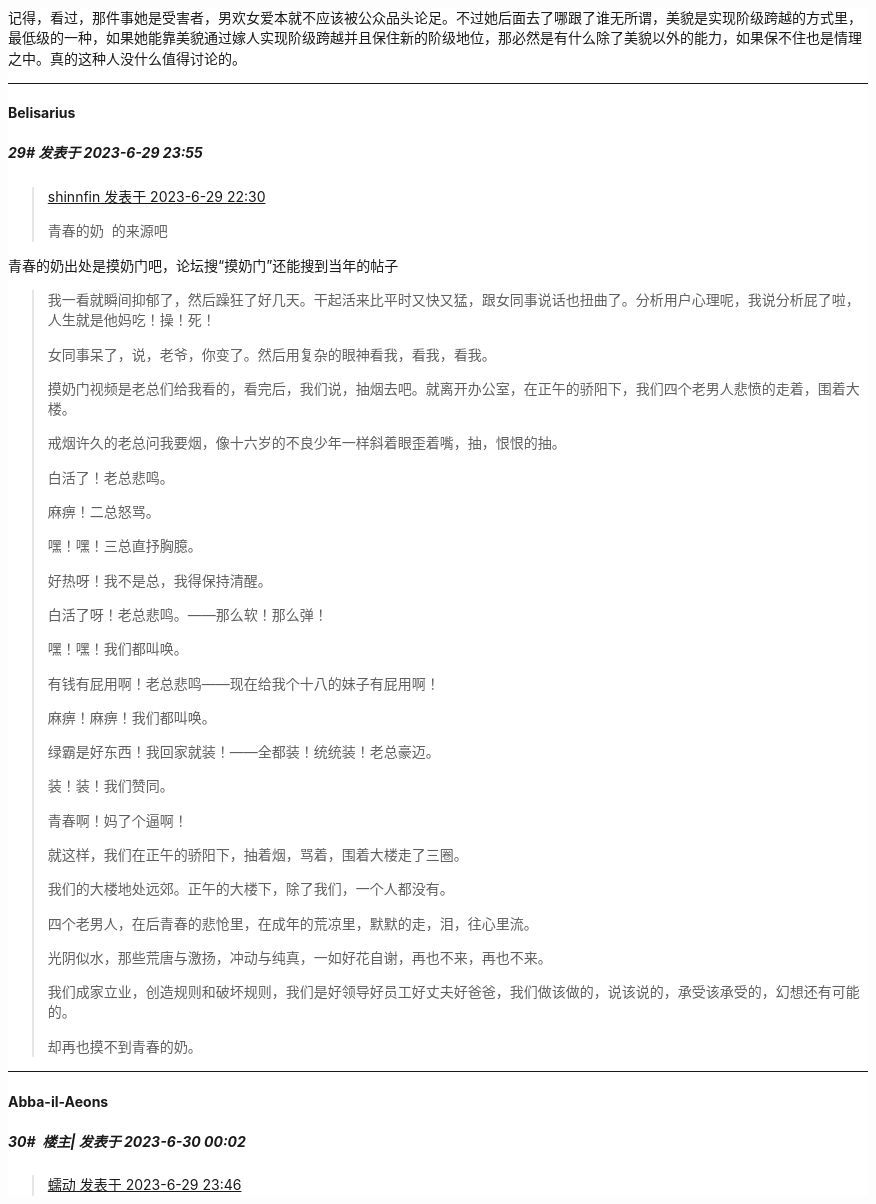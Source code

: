 记得，看过，那件事她是受害者，男欢女爱本就不应该被公众品头论足。不过她后面去了哪跟了谁无所谓，美貌是实现阶级跨越的方式里，最低级的一种，如果她能靠美貌通过嫁人实现阶级跨越并且保住新的阶级地位，那必然是有什么除了美貌以外的能力，如果保不住也是情理之中。真的这种人没什么值得讨论的。

*****

####  Belisarius  
##### 29#       发表于 2023-6-29 23:55

<blockquote><a href="httphttps://bbs.saraba1st.com/2b/forum.php?mod=redirect&amp;goto=findpost&amp;pid=61484911&amp;ptid=2142277" target="_blank">shinnfin 发表于 2023-6-29 22:30</a>

青春的奶  的来源吧</blockquote>
青春的奶出处是摸奶门吧，论坛搜“摸奶门”还能搜到当年的帖子
 <blockquote>我一看就瞬间抑郁了，然后躁狂了好几天。干起活来比平时又快又猛，跟女同事说话也扭曲了。分析用户心理呢，我说分析屁了啦，人生就是他妈吃！操！死！

女同事呆了，说，老爷，你变了。然后用复杂的眼神看我，看我，看我。

摸奶门视频是老总们给我看的，看完后，我们说，抽烟去吧。就离开办公室，在正午的骄阳下，我们四个老男人悲愤的走着，围着大楼。

戒烟许久的老总问我要烟，像十六岁的不良少年一样斜着眼歪着嘴，抽，恨恨的抽。

白活了！老总悲鸣。

麻痹！二总怒骂。

嘿！嘿！三总直抒胸臆。

好热呀！我不是总，我得保持清醒。

白活了呀！老总悲鸣。——那么软！那么弹！

嘿！嘿！我们都叫唤。

有钱有屁用啊！老总悲鸣——现在给我个十八的妹子有屁用啊！

麻痹！麻痹！我们都叫唤。

绿霸是好东西！我回家就装！——全都装！统统装！老总豪迈。

装！装！我们赞同。

青春啊！妈了个逼啊！

就这样，我们在正午的骄阳下，抽着烟，骂着，围着大楼走了三圈。

我们的大楼地处远郊。正午的大楼下，除了我们，一个人都没有。

四个老男人，在后青春的悲怆里，在成年的荒凉里，默默的走，泪，往心里流。

光阴似水，那些荒唐与激扬，冲动与纯真，一如好花自谢，再也不来，再也不来。

我们成家立业，创造规则和破坏规则，我们是好领导好员工好丈夫好爸爸，我们做该做的，说该说的，承受该承受的，幻想还有可能的。

却再也摸不到青春的奶。</blockquote>

*****

####  Abba-il-Aeons  
##### 30#         楼主| 发表于 2023-6-30 00:02

<blockquote><a href="httphttps://bbs.saraba1st.com/2b/forum.php?mod=redirect&amp;goto=findpost&amp;pid=61485823&amp;ptid=2142277" target="_blank">蠕动 发表于 2023-6-29 23:46</a>
